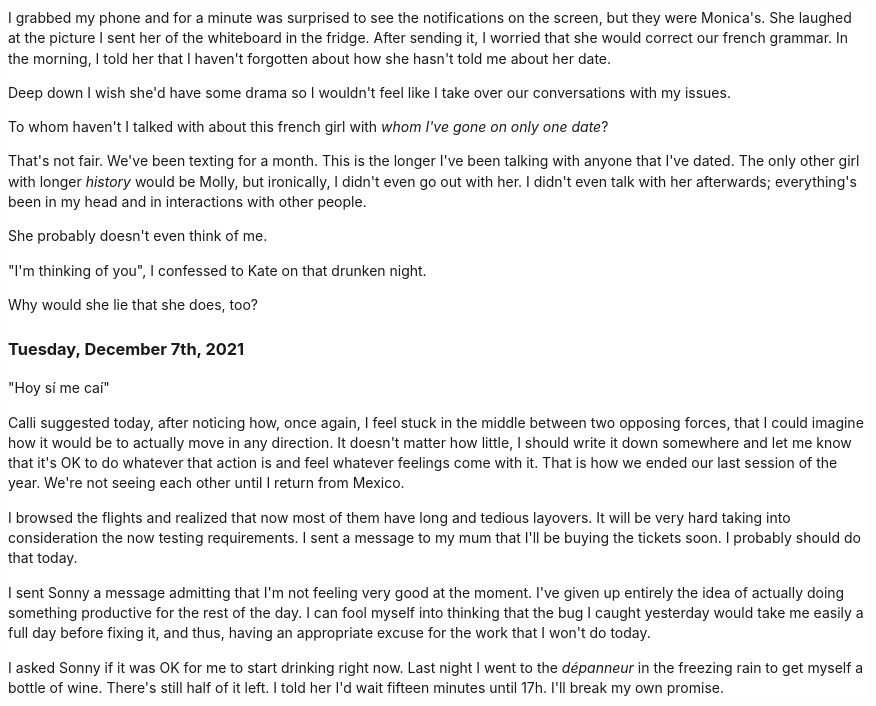 I grabbed my phone and for a minute was surprised to see the notifications
on the screen, but they were Monica's.
She laughed at the picture I sent her of the whiteboard in the fridge.
After sending it, I worried that she would correct our french grammar.
In the morning, I told her that I haven't forgotten about how she hasn't
told me about her date.

Deep down I wish she'd have some drama so I wouldn't feel like I take over
our conversations with my issues.

To whom haven't I talked with about this french girl with
*whom I've gone on only one date*?

That's not fair.
We've been texting for a month.
This is the longer I've been talking with anyone that I've dated.
The only other girl with longer _history_ would be Molly, but ironically,
I didn't even go out with her.
I didn't even talk with her afterwards;
everything's been in my head and in interactions with other people.

She probably doesn't even think of me.

"I'm thinking of you", I confessed to Kate on that drunken night.

Why would she lie that she does, too?

### Tuesday, December 7th, 2021
"Hoy sí me caí"

Calli suggested today, after noticing how, once again,
I feel stuck in the middle between two opposing forces,
that I could imagine how it would be to actually move in any direction.
It doesn't matter how little, I should write it down somewhere and let me
know that it's OK to do whatever that action is and feel whatever feelings
come with it.
That is how we ended our last session of the year.
We're not seeing each other until I return from Mexico.

I browsed the flights and realized that now most of them have long and tedious
layovers.
It will be very hard taking into consideration the now testing requirements.
I sent a message to my mum that I'll be buying the tickets soon.
I probably should do that today.

I sent Sonny a message admitting that I'm not feeling very good at the moment.
I've given up entirely the idea of actually doing something productive for the
rest of the day.
I can fool myself into thinking that the bug I caught yesterday would take me
easily a full day before fixing it, and thus, having an appropriate excuse for
the work that I won't do today.

I asked Sonny if it was OK for me to start drinking right now.
Last night I went to the _dépanneur_ in the freezing rain to get myself a bottle
of wine.
There's still half of it left.
I told her I'd wait fifteen minutes until 17h.
I'll break my own promise.
